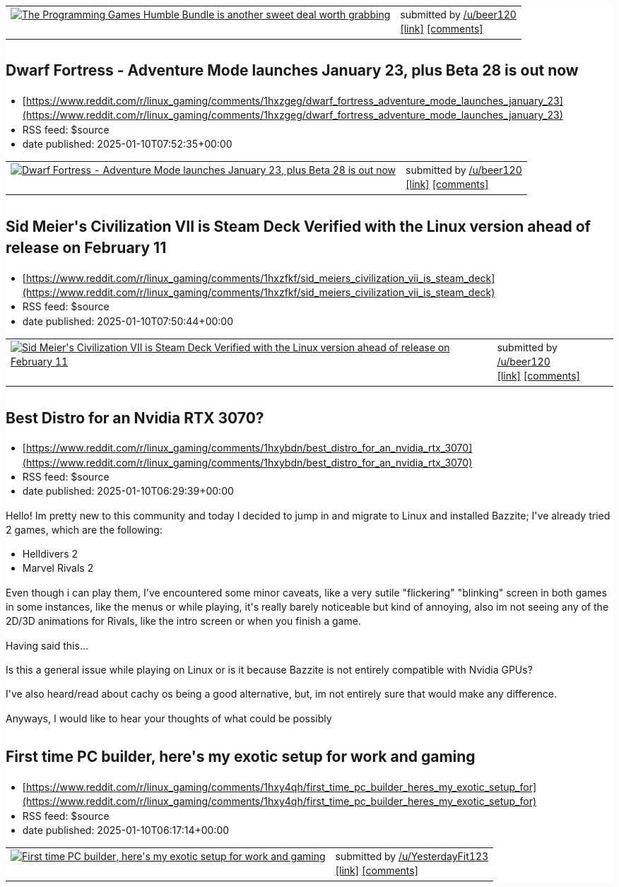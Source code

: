 <table> <tr><td> <a href="https://www.reddit.com/r/linux_gaming/comments/1hxzgt7/the_programming_games_humble_bundle_is_another/"> <img src="https://external-preview.redd.it/eIt_k3cM_dKKHNmYnM_kKB1x5591H5Cu1chZAL2o9xg.jpg?width=640&amp;crop=smart&amp;auto=webp&amp;s=c7bc73f3792faa80621b42fcb5b2c3e4a7cb69d6" alt="The Programming Games Humble Bundle is another sweet deal worth grabbing" title="The Programming Games Humble Bundle is another sweet deal worth grabbing" /> </a> </td><td> &#32; submitted by &#32; <a href="https://www.reddit.com/user/beer120"> /u/beer120 </a> <br/> <span><a href="https://www.gamingonlinux.com/2025/01/the-programming-games-humble-bundle-is-another-sweet-deal-worth-grabbing/">[link]</a></span> &#32; <span><a href="https://www.reddit.com/r/linux_gaming/comments/1hxzgt7/the_programming_games_humble_bundle_is_another/">[comments]</a></span> </td></tr></table>

## Dwarf Fortress - Adventure Mode launches January 23, plus Beta 28 is out now
 - [https://www.reddit.com/r/linux_gaming/comments/1hxzgeg/dwarf_fortress_adventure_mode_launches_january_23](https://www.reddit.com/r/linux_gaming/comments/1hxzgeg/dwarf_fortress_adventure_mode_launches_january_23)
 - RSS feed: $source
 - date published: 2025-01-10T07:52:35+00:00

<table> <tr><td> <a href="https://www.reddit.com/r/linux_gaming/comments/1hxzgeg/dwarf_fortress_adventure_mode_launches_january_23/"> <img src="https://external-preview.redd.it/ilQAz-oOFoDJMj-AB_83SiicFVU7M0riRmIeNJahZKU.jpg?width=640&amp;crop=smart&amp;auto=webp&amp;s=1b174e111ae02e12a70a49ddd7a64a6831079a7c" alt="Dwarf Fortress - Adventure Mode launches January 23, plus Beta 28 is out now" title="Dwarf Fortress - Adventure Mode launches January 23, plus Beta 28 is out now" /> </a> </td><td> &#32; submitted by &#32; <a href="https://www.reddit.com/user/beer120"> /u/beer120 </a> <br/> <span><a href="https://www.gamingonlinux.com/2025/01/dwarf-fortress-adventure-mode-launches-january-23-plus-beta-28-is-out-now/">[link]</a></span> &#32; <span><a href="https://www.reddit.com/r/linux_gaming/comments/1hxzgeg/dwarf_fortress_adventure_mode_launches_january_23/">[comments]</a></span> </td></tr></table>

## Sid Meier's Civilization VII is Steam Deck Verified with the Linux version ahead of release on February 11
 - [https://www.reddit.com/r/linux_gaming/comments/1hxzfkf/sid_meiers_civilization_vii_is_steam_deck](https://www.reddit.com/r/linux_gaming/comments/1hxzfkf/sid_meiers_civilization_vii_is_steam_deck)
 - RSS feed: $source
 - date published: 2025-01-10T07:50:44+00:00

<table> <tr><td> <a href="https://www.reddit.com/r/linux_gaming/comments/1hxzfkf/sid_meiers_civilization_vii_is_steam_deck/"> <img src="https://external-preview.redd.it/E5wYiuhvPrUsMg4ge85cOw-N7qEpIWzPSt6nGlECAlk.jpg?width=640&amp;crop=smart&amp;auto=webp&amp;s=36a06ebfe195dbffd608738f915788ca30b45160" alt="Sid Meier's Civilization VII is Steam Deck Verified with the Linux version ahead of release on February 11" title="Sid Meier's Civilization VII is Steam Deck Verified with the Linux version ahead of release on February 11" /> </a> </td><td> &#32; submitted by &#32; <a href="https://www.reddit.com/user/beer120"> /u/beer120 </a> <br/> <span><a href="https://www.gamingonlinux.com/2025/01/sid-meiers-civilization-vii-is-steam-deck-verified-with-the-linux-version-ahead-of-release-on-february-11/">[link]</a></span> &#32; <span><a href="https://www.reddit.com/r/linux_gaming/comments/1hxzfkf/sid_meiers_civilization_vii_is_steam_deck/">[comments]</a></span> </td></tr></table>

## Best Distro for an Nvidia RTX 3070?
 - [https://www.reddit.com/r/linux_gaming/comments/1hxybdn/best_distro_for_an_nvidia_rtx_3070](https://www.reddit.com/r/linux_gaming/comments/1hxybdn/best_distro_for_an_nvidia_rtx_3070)
 - RSS feed: $source
 - date published: 2025-01-10T06:29:39+00:00

<div class="md"><p>Hello! Im pretty new to this community and today I decided to jump in and migrate to Linux and installed Bazzite; I&#39;ve already tried 2 games, which are the following:</p> <ul> <li>Helldivers 2</li> <li>Marvel Rivals 2</li> </ul> <p>Even though i can play them, I&#39;ve encountered some minor caveats, like a very sutile &quot;flickering&quot; &quot;blinking&quot; screen in both games in some instances, like the menus or while playing, it&#39;s really barely noticeable but kind of annoying, also im not seeing any of the 2D/3D animations for Rivals, like the intro screen or when you finish a game.</p> <p>Having said this...</p> <p>Is this a general issue while playing on Linux or is it because Bazzite is not entirely compatible with Nvidia GPUs?</p> <p>I&#39;ve also heard/read about cachy os being a good alternative, but, im not entirely sure that would make any difference.</p> <p>Anyways, I would like to hear your thoughts of what could be possibly

## First time PC builder, here's my exotic setup for work and gaming
 - [https://www.reddit.com/r/linux_gaming/comments/1hxy4qh/first_time_pc_builder_heres_my_exotic_setup_for](https://www.reddit.com/r/linux_gaming/comments/1hxy4qh/first_time_pc_builder_heres_my_exotic_setup_for)
 - RSS feed: $source
 - date published: 2025-01-10T06:17:14+00:00

<table> <tr><td> <a href="https://www.reddit.com/r/linux_gaming/comments/1hxy4qh/first_time_pc_builder_heres_my_exotic_setup_for/"> <img src="https://preview.redd.it/b2hp43giz3ce1.jpeg?width=640&amp;crop=smart&amp;auto=webp&amp;s=c813ed4157e65ebdb48f592de0a33a09217d9207" alt="First time PC builder, here's my exotic setup for work and gaming" title="First time PC builder, here's my exotic setup for work and gaming" /> </a> </td><td> &#32; submitted by &#32; <a href="https://www.reddit.com/user/YesterdayFit123"> /u/YesterdayFit123 </a> <br/> <span><a href="https://i.redd.it/b2hp43giz3ce1.jpeg">[link]</a></span> &#32; <span><a href="https://www.reddit.com/r/linux_gaming/comments/1hxy4qh/first_time_pc_builder_heres_my_exotic_setup_for/">[comments]</a></span> </td></tr></table>
